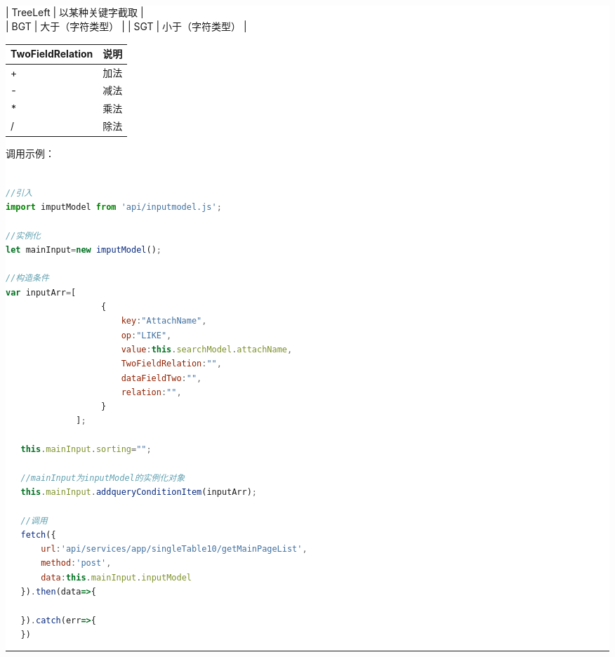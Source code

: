 | TreeLeft | 以某种关键字截取 |  
| BGT | 大于（字符类型） | 
| SGT | 小于（字符类型）  | 
     

| TwoFieldRelation   | 说明   | 
| ---- |------:|
| + | 加法 |      
| - | 减法 |      
| * | 乘法 |      
| / | 除法 | 


调用示例：

 ```javascript

 //引入
 import imputModel from 'api/inputmodel.js';

 //实例化
 let mainInput=new imputModel();

 //构造条件 
 var inputArr=[                                            
                    {
                        key:"AttachName",
                        op:"LIKE",
                        value:this.searchModel.attachName,
                        TwoFieldRelation:"",
                        dataFieldTwo:"",
                        relation:"",
                    }
               ]; 
               
    this.mainInput.sorting="";     
       
    //mainInput为inputModel的实例化对象 
    this.mainInput.addqueryConditionItem(inputArr); 
    
    //调用
    fetch({
        url:'api/services/app/singleTable10/getMainPageList',
        method:'post',
        data:this.mainInput.inputModel
    }).then(data=>{

    }).catch(err=>{
    })
```

---